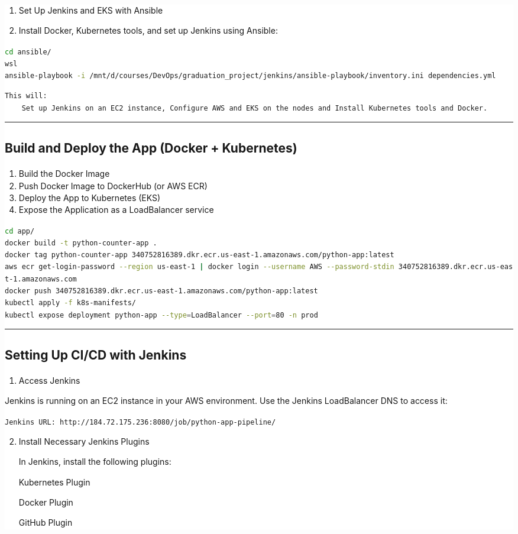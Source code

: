 1. Set Up Jenkins and EKS with Ansible

 1. Install Docker, Kubernetes tools, and set up Jenkins using Ansible:

```bash
cd ansible/
wsl
ansible-playbook -i /mnt/d/courses/DevOps/graduation_project/jenkins/ansible-playbook/inventory.ini dependencies.yml
```

    This will:
        Set up Jenkins on an EC2 instance, Configure AWS and EKS on the nodes and Install Kubernetes tools and Docker.


---

## Build and Deploy the App (Docker + Kubernetes)


1. Build the Docker Image
2. Push Docker Image to DockerHub (or AWS ECR)
3. Deploy the App to Kubernetes (EKS)
4. Expose the Application as a LoadBalancer service

```bash
cd app/
docker build -t python-counter-app .
docker tag python-counter-app 340752816389.dkr.ecr.us-east-1.amazonaws.com/python-app:latest
aws ecr get-login-password --region us-east-1 | docker login --username AWS --password-stdin 340752816389.dkr.ecr.us-east-1.amazonaws.com
docker push 340752816389.dkr.ecr.us-east-1.amazonaws.com/python-app:latest
kubectl apply -f k8s-manifests/
kubectl expose deployment python-app --type=LoadBalancer --port=80 -n prod
```

---

## Setting Up CI/CD with Jenkins

1. Access Jenkins

Jenkins is running on an EC2 instance in your AWS environment. Use the Jenkins LoadBalancer DNS to access it:

    Jenkins URL: http://184.72.175.236:8080/job/python-app-pipeline/

2. Install Necessary Jenkins Plugins

    In Jenkins, install the following plugins:

    Kubernetes Plugin

    Docker Plugin

    GitHub Plugin
